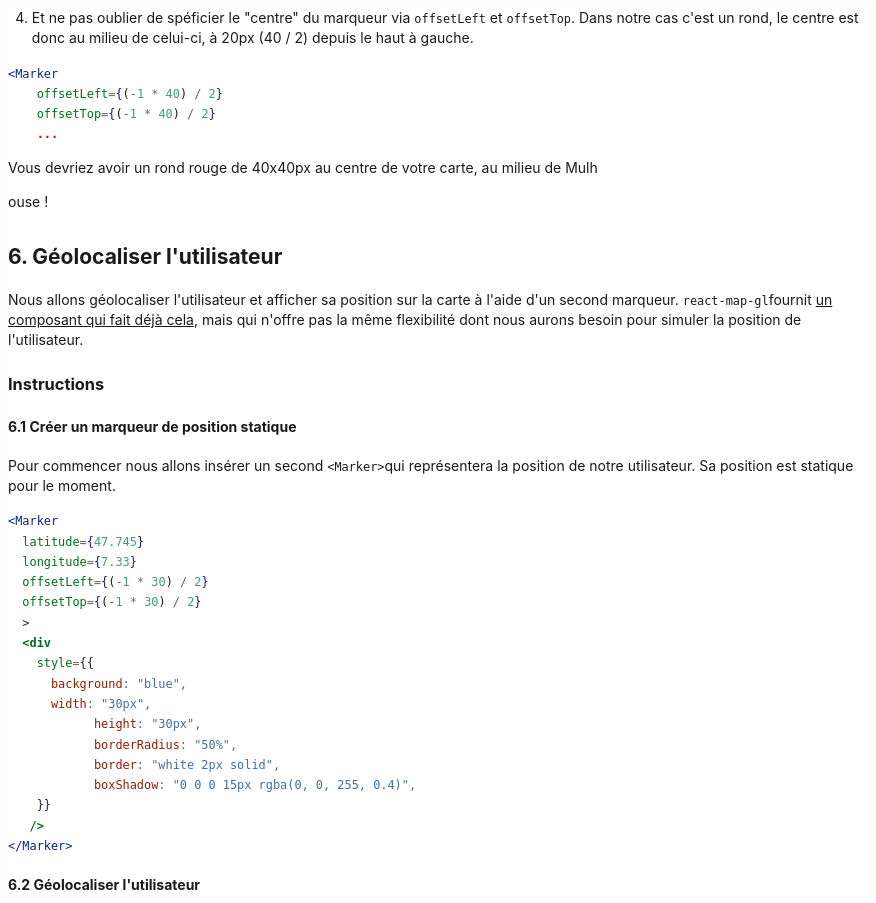 4. Et ne pas oublier de spéficier le "centre" du marqueur via `offsetLeft` et `offsetTop`. Dans notre cas c'est un rond, le centre est donc au milieu de celui-ci, à 20px (40 / 2) depuis le haut à gauche.

```jsx
<Marker
	offsetLeft={(-1 * 40) / 2}
	offsetTop={(-1 * 40) / 2}
	...
```



Vous devriez avoir un rond rouge de 40x40px au centre de votre carte, au milieu de Mulh

ouse !



## 6. Géolocaliser l'utilisateur

Nous allons géolocaliser l'utilisateur et afficher sa position sur la carte à l'aide d'un second marqueur. `react-map-gl`fournit [un composant qui fait déjà cela](https://visgl.github.io/react-map-gl/docs/api-reference/geolocate-control), mais qui n'offre pas la même flexibilité dont nous aurons besoin pour simuler la position de l'utilisateur.



### Instructions

#### 6.1 Créer un marqueur de position statique

Pour commencer nous allons insérer un second `<Marker>`qui représentera la position de notre utilisateur. Sa position est statique pour le moment.

```jsx
<Marker
  latitude={47.745}
  longitude={7.33}
  offsetLeft={(-1 * 30) / 2}
  offsetTop={(-1 * 30) / 2}
  >
  <div
    style={{
      background: "blue",
      width: "30px",
			height: "30px",
			borderRadius: "50%",
			border: "white 2px solid",
			boxShadow: "0 0 0 15px rgba(0, 0, 255, 0.4)",
    }}
   />
</Marker>
```



#### 6.2 Géolocaliser l'utilisateur
